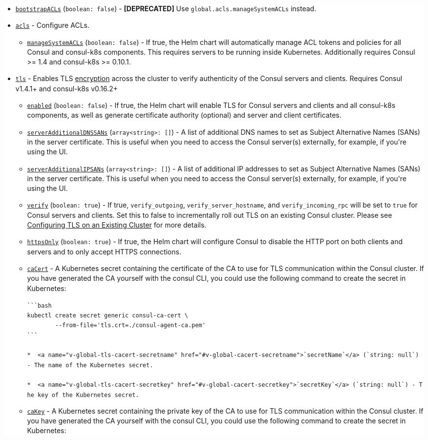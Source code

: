   * <a name="v-global-bootstrapacls" href="#v-global-bootstrapacls">`bootstrapACLs`</a> (`boolean: false`) - **[DEPRECATED]** Use `global.acls.manageSystemACLs` instead.

  * <a name="v-global-acls" href="#v-global-acls">`acls`</a> - Configure ACLs.

      * <a name="v-global-acls-managesystemacls" href="#v-global-acls-managesystemacls">`manageSystemACLs`</a> (`boolean: false`) - If true, the Helm chart will automatically manage ACL tokens and policies for all Consul and consul-k8s components. This requires servers to be running inside Kubernetes. Additionally requires Consul >= 1.4 and consul-k8s >= 0.10.1.

  * <a name="v-global-tls" href="#v-global-tls">`tls`</a> - Enables TLS [encryption](https://learn.hashicorp.com/consul/security-networking/agent-encryption) across the cluster to verify authenticity of the Consul servers and clients. Requires Consul v1.4.1+ and consul-k8s v0.16.2+

      * <a name="v-global-tls-enabled" href="#v-global-enabled">`enabled`</a> (`boolean: false`) - If true, the Helm chart will enable TLS for Consul servers and clients and all consul-k8s components, as well as generate certificate authority (optional) and server and client certificates.

      * <a name="v-global-tls-serveradditionaldnsssans" href="#v-global-serveradditionaldnsssans">`serverAdditionalDNSSANs`</a> (`array<string>: []`) - A list of additional DNS names to set as Subject Alternative Names (SANs) in the server certificate. This is useful when you need to access the Consul server(s) externally, for example, if you're using the UI.

      * <a name="v-global-tls-serveradditionalipsans" href="#v-global-serveradditionalipsans">`serverAdditionalIPSANs`</a> (`array<string>: []`) - A list of additional IP addresses to set as Subject Alternative Names (SANs) in the server certificate. This is useful when you need to access the Consul server(s) externally, for example, if you're using the UI.

      * <a name="v-global-tls-verify" href="#v-global-verify">`verify`</a> (`boolean: true`) - If true, `verify_outgoing`, `verify_server_hostname`, and `verify_incoming_rpc` will be set to `true` for Consul servers and clients.
      Set this to false to incrementally roll out TLS on an existing Consul cluster.
      Please see [Configuring TLS on an Existing Cluster](https://www.consul.io/docs/platform/k8s/tls-on-existing-cluster.html) for more details.

      * <a name="v-global-tls-httpsonly" href="#v-global-httpsonly">`httpsOnly`</a> (`boolean: true`) - If true, the Helm chart will configure Consul to disable the HTTP port on both clients and servers and to only accept HTTPS connections.

      * <a name="v-global-tls-cacert" href="#v-global-cacert">`caCert`</a> - A Kubernetes secret containing the certificate of the CA to use for TLS communication within the Consul cluster.
      If you have generated the CA yourself with the consul CLI, you could use the following command to create the secret in Kubernetes:

            ```bash
            kubectl create secret generic consul-ca-cert \
                    --from-file='tls.crt=./consul-agent-ca.pem'
            ```

            *  <a name="v-global-tls-cacert-secretname" href="#v-global-cacert-secretname">`secretName`</a> (`string: null`) - The name of the Kubernetes secret.

            *  <a name="v-global-tls-cacert-secretkey" href="#v-global-cacert-secretkey">`secretKey`</a> (`string: null`) - The key of the Kubernetes secret.

      * <a name="v-global-tls-cakey" href="#v-global-cakey">`caKey`</a> - A Kubernetes secret containing the private key of the CA to use for TLS communication within the Consul cluster.
      If you have generated the CA yourself with the consul CLI, you could use the following command to create the secret in Kubernetes:
